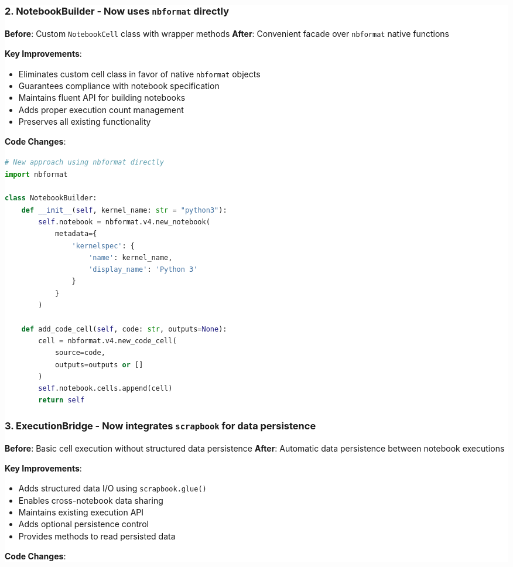 ### 2. **NotebookBuilder** - Now uses `nbformat` directly

**Before**: Custom `NotebookCell` class with wrapper methods
**After**: Convenient facade over `nbformat` native functions

**Key Improvements**:

- Eliminates custom cell class in favor of native `nbformat` objects
- Guarantees compliance with notebook specification
- Maintains fluent API for building notebooks
- Adds proper execution count management
- Preserves all existing functionality

**Code Changes**:

```python
# New approach using nbformat directly
import nbformat

class NotebookBuilder:
    def __init__(self, kernel_name: str = "python3"):
        self.notebook = nbformat.v4.new_notebook(
            metadata={
                'kernelspec': {
                    'name': kernel_name,
                    'display_name': 'Python 3'
                }
            }
        )
    
    def add_code_cell(self, code: str, outputs=None):
        cell = nbformat.v4.new_code_cell(
            source=code,
            outputs=outputs or []
        )
        self.notebook.cells.append(cell)
        return self
```

### 3. **ExecutionBridge** - Now integrates `scrapbook` for data persistence

**Before**: Basic cell execution without structured data persistence
**After**: Automatic data persistence between notebook executions

**Key Improvements**:

- Adds structured data I/O using `scrapbook.glue()`
- Enables cross-notebook data sharing
- Maintains existing execution API
- Adds optional persistence control
- Provides methods to read persisted data

**Code Changes**:
